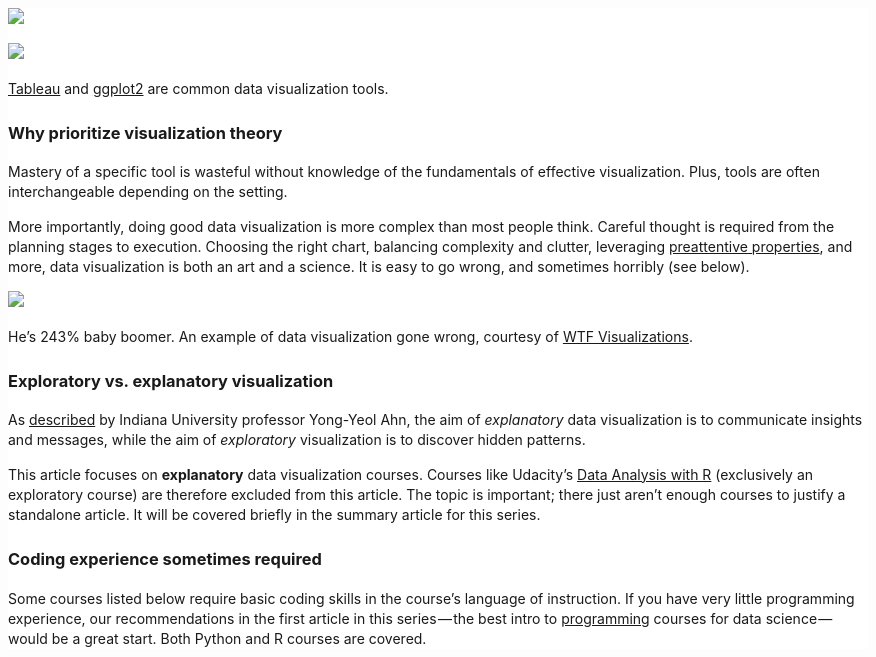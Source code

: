 




![](https://cdn-images-1.medium.com/max/1600/1*8-VsMmEK5ozzZWRlndn3UA.png)





![](https://cdn-images-1.medium.com/max/800/1*NZaS9s72U3ci_bFafoB2YQ.png)

[Tableau](https://www.tableau.com/) and [ggplot2](http://ggplot2.org/) are common data visualization tools.







### Why prioritize visualization theory

Mastery of a specific tool is wasteful without knowledge of the fundamentals of effective visualization. Plus, tools are often interchangeable depending on the setting.

More importantly, doing good data visualization is more complex than most people think. Careful thought is required from the planning stages to execution. Choosing the right chart, balancing complexity and clutter, leveraging [preattentive properties](https://www.csc2.ncsu.edu/faculty/healey/PP/), and more, data visualization is both an art and a science. It is easy to go wrong, and sometimes horribly (see below).



![](https://cdn-images-1.medium.com/max/1600/1*XIUVJNCig0EGF2nudpH-Wg.png)

He’s 243% baby boomer. An example of data visualization gone wrong, courtesy of [WTF Visualizations](http://viz.wtf/post/59697293967/hes-243-baby-boomer).



### Exploratory vs. explanatory visualization

As [described](https://github.com/yy/dviz-course/wiki/Exploratory-vs.-explanatory-visualization) by Indiana University professor Yong-Yeol Ahn, the aim of _explanatory_ data visualization is to communicate insights and messages, while the aim of _exploratory_ visualization is to discover hidden patterns.

This article focuses on **explanatory** data visualization courses. Courses like Udacity’s [Data Analysis with R](https://www.class-central.com/mooc/1478/udacity-data-analysis-with-r) (exclusively an exploratory course) are therefore excluded from this article. The topic is important; there just aren’t enough courses to justify a standalone article. It will be covered briefly in the summary article for this series.

### Coding experience sometimes required

Some courses listed below require basic coding skills in the course’s language of instruction. If you have very little programming experience, our recommendations in the first article in this series — the best intro to [programming](https://medium.freecodecamp.com/if-you-want-to-learn-data-science-start-with-one-of-these-programming-classes-fb694ffe780c#.ld31z08y5) courses for data science — would be a great start. Both Python and R courses are covered.
